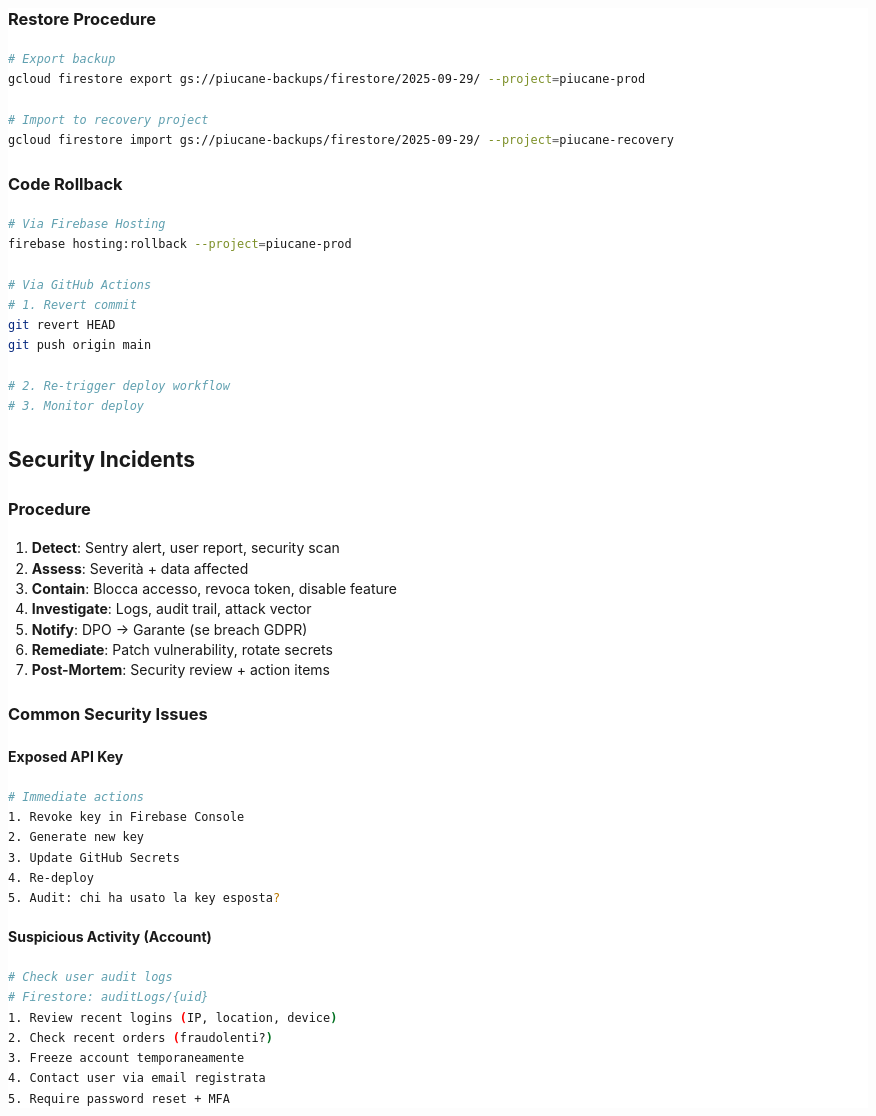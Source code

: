 ### Restore Procedure
```bash
# Export backup
gcloud firestore export gs://piucane-backups/firestore/2025-09-29/ --project=piucane-prod

# Import to recovery project
gcloud firestore import gs://piucane-backups/firestore/2025-09-29/ --project=piucane-recovery
```

### Code Rollback
```bash
# Via Firebase Hosting
firebase hosting:rollback --project=piucane-prod

# Via GitHub Actions
# 1. Revert commit
git revert HEAD
git push origin main

# 2. Re-trigger deploy workflow
# 3. Monitor deploy
```

## Security Incidents

### Procedure
1. **Detect**: Sentry alert, user report, security scan
2. **Assess**: Severità + data affected
3. **Contain**: Blocca accesso, revoca token, disable feature
4. **Investigate**: Logs, audit trail, attack vector
5. **Notify**: DPO → Garante (se breach GDPR)
6. **Remediate**: Patch vulnerability, rotate secrets
7. **Post-Mortem**: Security review + action items

### Common Security Issues

#### Exposed API Key
```bash
# Immediate actions
1. Revoke key in Firebase Console
2. Generate new key
3. Update GitHub Secrets
4. Re-deploy
5. Audit: chi ha usato la key esposta?
```

#### Suspicious Activity (Account)
```bash
# Check user audit logs
# Firestore: auditLogs/{uid}
1. Review recent logins (IP, location, device)
2. Check recent orders (fraudolenti?)
3. Freeze account temporaneamente
4. Contact user via email registrata
5. Require password reset + MFA
```
